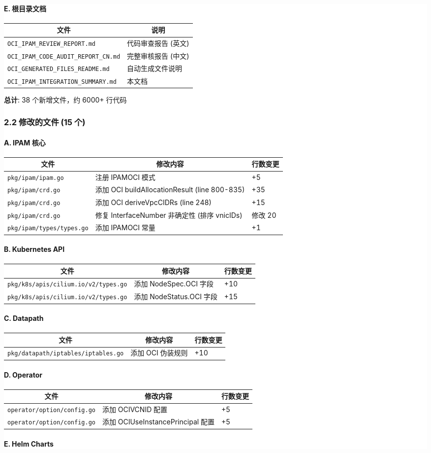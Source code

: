 #### E. 根目录文档

| 文件 | 说明 |
|------|------|
| `OCI_IPAM_REVIEW_REPORT.md` | 代码审查报告 (英文) |
| `OCI_IPAM_CODE_AUDIT_REPORT_CN.md` | 完整审核报告 (中文) |
| `OCI_GENERATED_FILES_README.md` | 自动生成文件说明 |
| `OCI_IPAM_INTEGRATION_SUMMARY.md` | 本文档 |

**总计**: 38 个新增文件，约 6000+ 行代码

### 2.2 修改的文件 (15 个)

#### A. IPAM 核心

| 文件 | 修改内容 | 行数变更 |
|------|----------|---------|
| `pkg/ipam/ipam.go` | 注册 IPAMOCI 模式 | +5 |
| `pkg/ipam/crd.go` | 添加 OCI buildAllocationResult (line 800-835) | +35 |
| `pkg/ipam/crd.go` | 添加 OCI deriveVpcCIDRs (line 248) | +15 |
| `pkg/ipam/crd.go` | 修复 InterfaceNumber 非确定性 (排序 vnicIDs) | 修改 20 |
| `pkg/ipam/types/types.go` | 添加 IPAMOCI 常量 | +1 |

#### B. Kubernetes API

| 文件 | 修改内容 | 行数变更 |
|------|----------|---------|
| `pkg/k8s/apis/cilium.io/v2/types.go` | 添加 NodeSpec.OCI 字段 | +10 |
| `pkg/k8s/apis/cilium.io/v2/types.go` | 添加 NodeStatus.OCI 字段 | +15 |

#### C. Datapath

| 文件 | 修改内容 | 行数变更 |
|------|----------|---------|
| `pkg/datapath/iptables/iptables.go` | 添加 OCI 伪装规则 | +10 |

#### D. Operator

| 文件 | 修改内容 | 行数变更 |
|------|----------|---------|
| `operator/option/config.go` | 添加 OCIVCNID 配置 | +5 |
| `operator/option/config.go` | 添加 OCIUseInstancePrincipal 配置 | +5 |

#### E. Helm Charts
